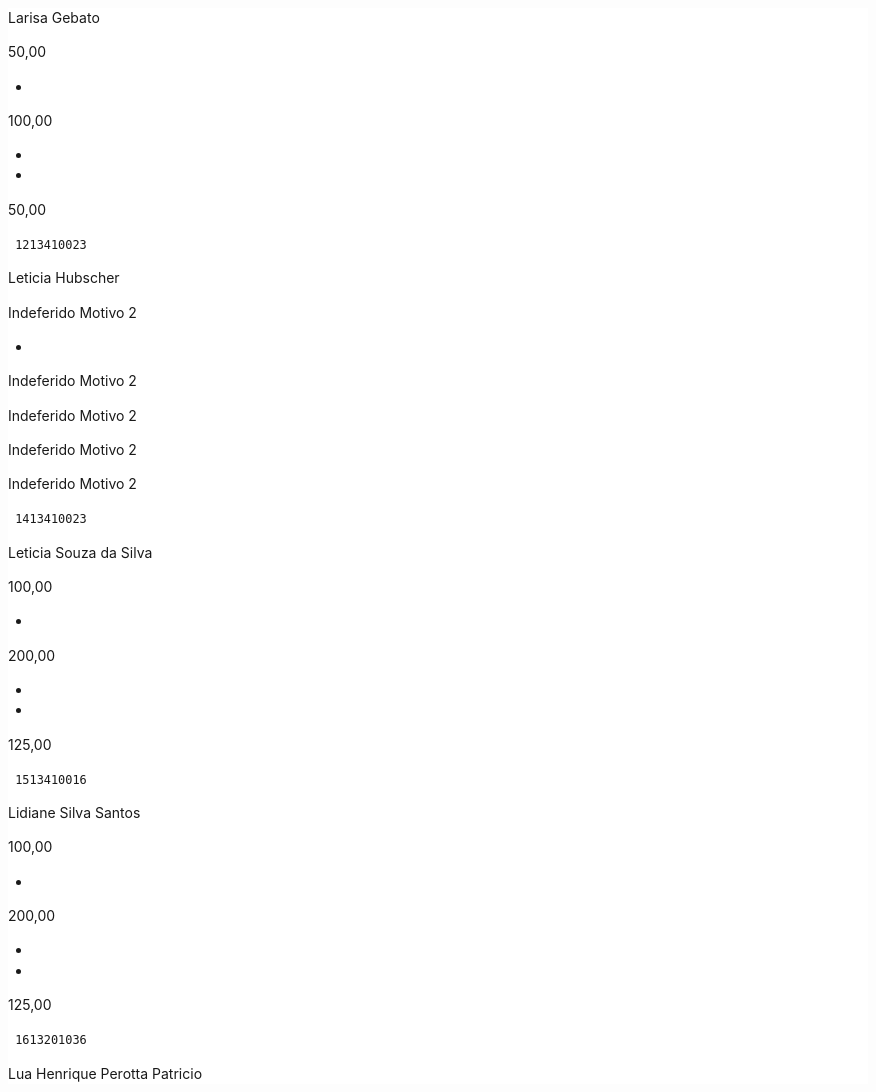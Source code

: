    Larisa Gebato

   50,00

   -

   100,00

   -

   -

   50,00

     1213410023

   Leticia Hubscher

   Indeferido Motivo 2

   -

   Indeferido Motivo 2

   Indeferido Motivo 2

   Indeferido Motivo 2

   Indeferido Motivo 2

     1413410023

   Leticia Souza da Silva

   100,00

   -

   200,00

   -

   -

   125,00

     1513410016

   Lidiane Silva Santos

   100,00

   -

   200,00

   -

   -

   125,00

     1613201036

   Lua Henrique Perotta Patricio
